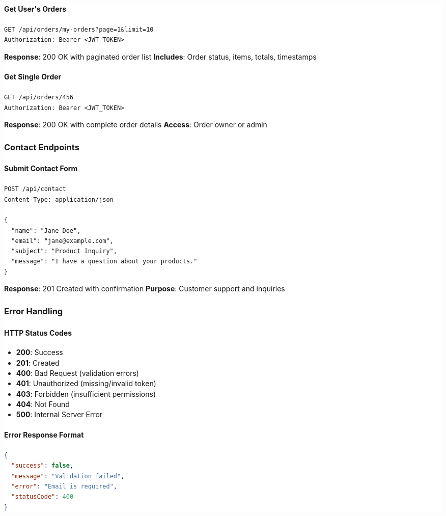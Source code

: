 #### Get User's Orders
```http
GET /api/orders/my-orders?page=1&limit=10
Authorization: Bearer <JWT_TOKEN>
```
**Response**: 200 OK with paginated order list
**Includes**: Order status, items, totals, timestamps

#### Get Single Order
```http
GET /api/orders/456
Authorization: Bearer <JWT_TOKEN>
```
**Response**: 200 OK with complete order details
**Access**: Order owner or admin

### Contact Endpoints

#### Submit Contact Form
```http
POST /api/contact
Content-Type: application/json

{
  "name": "Jane Doe",
  "email": "jane@example.com",
  "subject": "Product Inquiry",
  "message": "I have a question about your products."
}
```
**Response**: 201 Created with confirmation
**Purpose**: Customer support and inquiries

### Error Handling

#### HTTP Status Codes
- **200**: Success
- **201**: Created
- **400**: Bad Request (validation errors)
- **401**: Unauthorized (missing/invalid token)
- **403**: Forbidden (insufficient permissions)
- **404**: Not Found
- **500**: Internal Server Error

#### Error Response Format
```json
{
  "success": false,
  "message": "Validation failed",
  "error": "Email is required",
  "statusCode": 400
}
```
